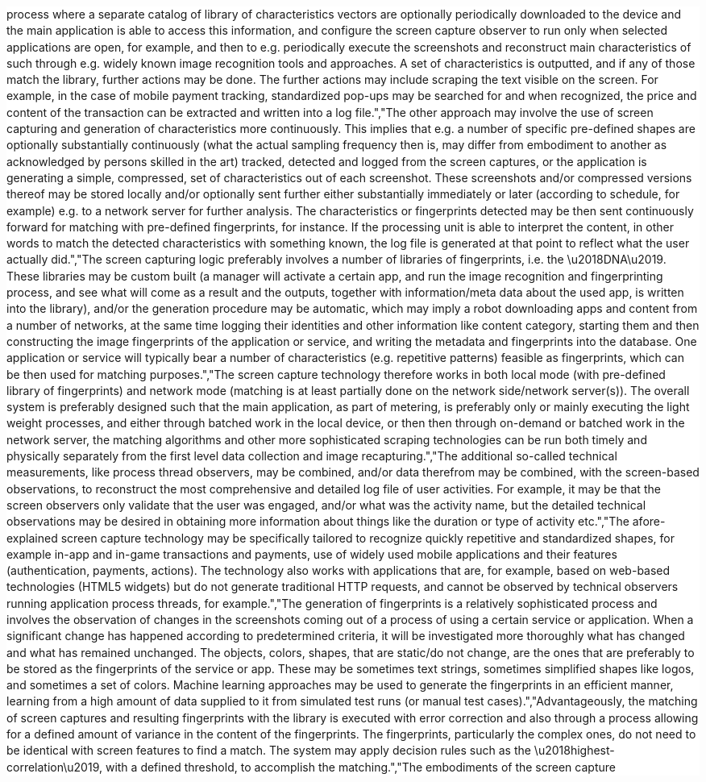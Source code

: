 process where a separate catalog of library of characteristics vectors are optionally periodically downloaded to the device and the main application is able to access this information, and configure the screen capture observer to run only when selected applications are open, for example, and then to e.g. periodically execute the screenshots and reconstruct main characteristics of such through e.g. widely known image recognition tools and approaches. A set of characteristics is outputted, and if any of those match the library, further actions may be done. The further actions may include scraping the text visible on the screen. For example, in the case of mobile payment tracking, standardized pop-ups may be searched for and when recognized, the price and content of the transaction can be extracted and written into a log file.","The other approach may involve the use of screen capturing and generation of characteristics more continuously. This implies that e.g. a number of specific pre-defined shapes are optionally substantially continuously (what the actual sampling frequency then is, may differ from embodiment to another as acknowledged by persons skilled in the art) tracked, detected and logged from the screen captures, or the application is generating a simple, compressed, set of characteristics out of each screenshot. These screenshots and\/or compressed versions thereof may be stored locally and\/or optionally sent further either substantially immediately or later (according to schedule, for example) e.g. to a network server for further analysis. The characteristics or fingerprints detected may be then sent continuously forward for matching with pre-defined fingerprints, for instance. If the processing unit is able to interpret the content, in other words to match the detected characteristics with something known, the log file is generated at that point to reflect what the user actually did.","The screen capturing logic preferably involves a number of libraries of fingerprints, i.e. the \u2018DNA\u2019. These libraries may be custom built (a manager will activate a certain app, and run the image recognition and fingerprinting process, and see what will come as a result and the outputs, together with information\/meta data about the used app, is written into the library), and\/or the generation procedure may be automatic, which may imply a robot downloading apps and content from a number of networks, at the same time logging their identities and other information like content category, starting them and then constructing the image fingerprints of the application or service, and writing the metadata and fingerprints into the database. One application or service will typically bear a number of characteristics (e.g. repetitive patterns) feasible as fingerprints, which can be then used for matching purposes.","The screen capture technology therefore works in both local mode (with pre-defined library of fingerprints) and network mode (matching is at least partially done on the network side\/network server(s)). The overall system is preferably designed such that the main application, as part of metering, is preferably only or mainly executing the light weight processes, and either through batched work in the local device, or then then through on-demand or batched work in the network server, the matching algorithms and other more sophisticated scraping technologies can be run both timely and physically separately from the first level data collection and image recapturing.","The additional so-called technical measurements, like process thread observers, may be combined, and\/or data therefrom may be combined, with the screen-based observations, to reconstruct the most comprehensive and detailed log file of user activities. For example, it may be that the screen observers only validate that the user was engaged, and\/or what was the activity name, but the detailed technical observations may be desired in obtaining more information about things like the duration or type of activity etc.","The afore-explained screen capture technology may be specifically tailored to recognize quickly repetitive and standardized shapes, for example in-app and in-game transactions and payments, use of widely used mobile applications and their features (authentication, payments, actions). The technology also works with applications that are, for example, based on web-based technologies (HTML5 widgets) but do not generate traditional HTTP requests, and cannot be observed by technical observers running application process threads, for example.","The generation of fingerprints is a relatively sophisticated process and involves the observation of changes in the screenshots coming out of a process of using a certain service or application. When a significant change has happened according to predetermined criteria, it will be investigated more thoroughly what has changed and what has remained unchanged. The objects, colors, shapes, that are static\/do not change, are the ones that are preferably to be stored as the fingerprints of the service or app. These may be sometimes text strings, sometimes simplified shapes like logos, and sometimes a set of colors. Machine learning approaches may be used to generate the fingerprints in an efficient manner, learning from a high amount of data supplied to it from simulated test runs (or manual test cases).","Advantageously, the matching of screen captures and resulting fingerprints with the library is executed with error correction and also through a process allowing for a defined amount of variance in the content of the fingerprints. The fingerprints, particularly the complex ones, do not need to be identical with screen features to find a match. The system may apply decision rules such as the \u2018highest-correlation\u2019, with a defined threshold, to accomplish the matching.","The embodiments of the screen capture